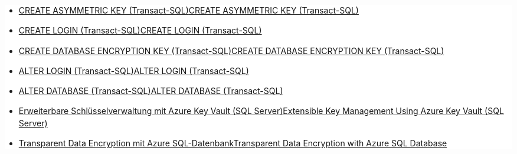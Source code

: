 -   [<span data-ttu-id="844c0-148">CREATE ASYMMETRIC KEY &#40;Transact-SQL&#41;</span><span class="sxs-lookup"><span data-stu-id="844c0-148">CREATE ASYMMETRIC KEY &#40;Transact-SQL&#41;</span></span>](/sql/t-sql/statements/create-asymmetric-key-transact-sql)  
  
-   [<span data-ttu-id="844c0-149">CREATE LOGIN &#40;Transact-SQL&#41;</span><span class="sxs-lookup"><span data-stu-id="844c0-149">CREATE LOGIN &#40;Transact-SQL&#41;</span></span>](/sql/t-sql/statements/create-login-transact-sql)  
  
-   [<span data-ttu-id="844c0-150">CREATE DATABASE ENCRYPTION KEY &#40;Transact-SQL&#41;</span><span class="sxs-lookup"><span data-stu-id="844c0-150">CREATE DATABASE ENCRYPTION KEY &#40;Transact-SQL&#41;</span></span>](/sql/t-sql/statements/create-database-encryption-key-transact-sql)  
  
-   [<span data-ttu-id="844c0-151">ALTER LOGIN &#40;Transact-SQL&#41;</span><span class="sxs-lookup"><span data-stu-id="844c0-151">ALTER LOGIN &#40;Transact-SQL&#41;</span></span>](/sql/t-sql/statements/alter-login-transact-sql)  
  
-   [<span data-ttu-id="844c0-152">ALTER DATABASE &#40;Transact-SQL&#41;</span><span class="sxs-lookup"><span data-stu-id="844c0-152">ALTER DATABASE &#40;Transact-SQL&#41;</span></span>](/sql/t-sql/statements/alter-database-transact-sql)  
  
-   [<span data-ttu-id="844c0-153">Erweiterbare Schlüsselverwaltung mit Azure Key Vault &#40;SQL Server&#41;</span><span class="sxs-lookup"><span data-stu-id="844c0-153">Extensible Key Management Using Azure Key Vault &#40;SQL Server&#41;</span></span>](extensible-key-management-using-azure-key-vault-sql-server.md)  
  
-   [<span data-ttu-id="844c0-154">Transparent Data Encryption mit Azure SQL-Datenbank</span><span class="sxs-lookup"><span data-stu-id="844c0-154">Transparent Data Encryption with Azure SQL Database</span></span>](../../../database-engine/transparent-data-encryption-with-azure-sql-database.md)  
  
  
